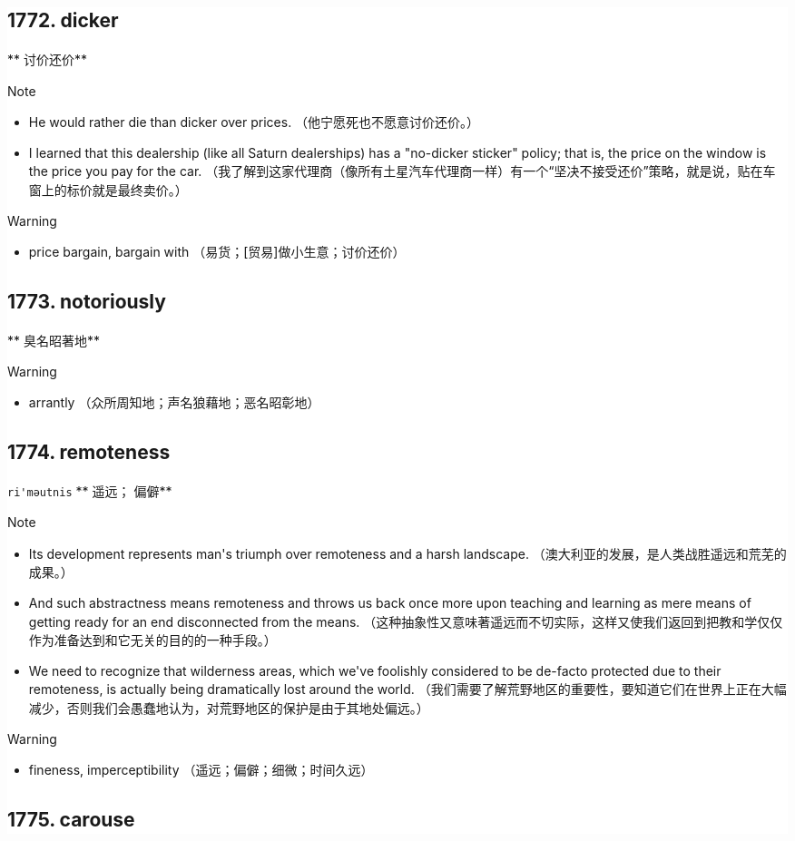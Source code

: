## 1772. dicker

** 讨价还价**

> [!NOTE]
>
> - He would rather die than dicker over prices. （他宁愿死也不愿意讨价还价。）
>
> - I learned that this dealership (like all Saturn dealerships) has a "no-dicker sticker" policy; that is, the price on the window is the price you pay for the car. （我了解到这家代理商（像所有土星汽车代理商一样）有一个“坚决不接受还价”策略，就是说，贴在车窗上的标价就是最终卖价。）
>

> [!WARNING]
>
> - price bargain, bargain with （易货；[贸易]做小生意；讨价还价）
>

## 1773. notoriously

** 臭名昭著地**

> [!WARNING]
>
> - arrantly （众所周知地；声名狼藉地；恶名昭彰地）
>

## 1774. remoteness

`ri'məutnis`  ** 遥远； 偏僻**

> [!NOTE]
>
> - Its development represents man's triumph over remoteness and a harsh landscape. （澳大利亚的发展，是人类战胜遥远和荒芜的成果。）
>
> - And such abstractness means remoteness and throws us back once more upon teaching and learning as mere means of getting ready for an end disconnected from the means. （这种抽象性又意味著遥远而不切实际，这样又使我们返回到把教和学仅仅作为准备达到和它无关的目的的一种手段。）
>
> - We need to recognize that wilderness areas, which we've foolishly considered to be de-facto protected due to their remoteness, is actually being dramatically lost around the world. （我们需要了解荒野地区的重要性，要知道它们在世界上正在大幅减少，否则我们会愚蠢地认为，对荒野地区的保护是由于其地处偏远。）
>

> [!WARNING]
>
> - fineness, imperceptibility （遥远；偏僻；细微；时间久远）
>

## 1775. carouse
